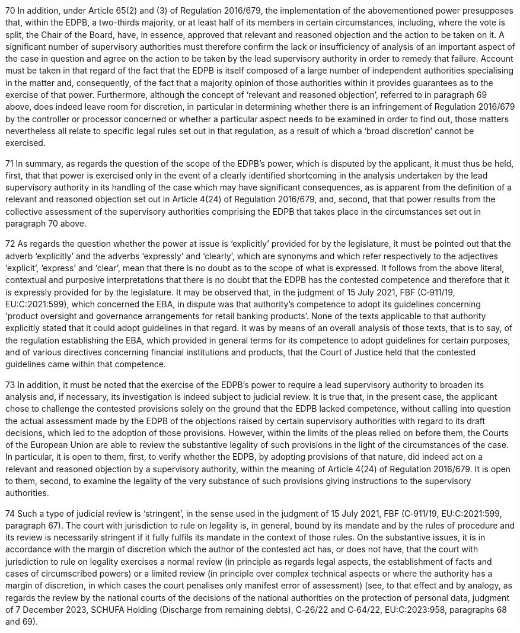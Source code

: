 70      In addition, under Article 65(2) and (3) of Regulation 2016/679, the implementation of the abovementioned power presupposes that, within the EDPB, a two-thirds majority, or at least half of its members in certain circumstances, including, where the vote is split, the Chair of the Board, have, in essence, approved that relevant and reasoned objection and the action to be taken on it. A significant number of supervisory authorities must therefore confirm the lack or insufficiency of analysis of an important aspect of the case in question and agree on the action to be taken by the lead supervisory authority in order to remedy that failure. Account must be taken in that regard of the fact that the EDPB is itself composed of a large number of independent authorities specialising in the matter and, consequently, of the fact that a majority opinion of those authorities within it provides guarantees as to the exercise of that power. Furthermore, although the concept of ‘relevant and reasoned objection’, referred to in paragraph 69 above, does indeed leave room for discretion, in particular in determining whether there is an infringement of Regulation 2016/679 by the controller or processor concerned or whether a particular aspect needs to be examined in order to find out, those matters nevertheless all relate to specific legal rules set out in that regulation, as a result of which a ‘broad discretion’ cannot be exercised.

71      In summary, as regards the question of the scope of the EDPB’s power, which is disputed by the applicant, it must thus be held, first, that that power is exercised only in the event of a clearly identified shortcoming in the analysis undertaken by the lead supervisory authority in its handling of the case which may have significant consequences, as is apparent from the definition of a relevant and reasoned objection set out in Article 4(24) of Regulation 2016/679, and, second, that that power results from the collective assessment of the supervisory authorities comprising the EDPB that takes place in the circumstances set out in paragraph 70 above.

72      As regards the question whether the power at issue is ‘explicitly’ provided for by the legislature, it must be pointed out that the adverb ‘explicitly’ and the adverbs ‘expressly’ and ‘clearly’, which are synonyms and which refer respectively to the adjectives ‘explicit’, ‘express’ and ‘clear’, mean that there is no doubt as to the scope of what is expressed. It follows from the above literal, contextual and purposive interpretations that there is no doubt that the EDPB has the contested competence and therefore that it is expressly provided for by the legislature. It may be observed that, in the judgment of 15 July 2021, FBF (C‑911/19, EU:C:2021:599), which concerned the EBA, in dispute was that authority’s competence to adopt its guidelines concerning ‘product oversight and governance arrangements for retail banking products’. None of the texts applicable to that authority explicitly stated that it could adopt guidelines in that regard. It was by means of an overall analysis of those texts, that is to say, of the regulation establishing the EBA, which provided in general terms for its competence to adopt guidelines for certain purposes, and of various directives concerning financial institutions and products, that the Court of Justice held that the contested guidelines came within that competence.

73      In addition, it must be noted that the exercise of the EDPB’s power to require a lead supervisory authority to broaden its analysis and, if necessary, its investigation is indeed subject to judicial review. It is true that, in the present case, the applicant chose to challenge the contested provisions solely on the ground that the EDPB lacked competence, without calling into question the actual assessment made by the EDPB of the objections raised by certain supervisory authorities with regard to its draft decisions, which led to the adoption of those provisions. However, within the limits of the pleas relied on before them, the Courts of the European Union are able to review the substantive legality of such provisions in the light of the circumstances of the case. In particular, it is open to them, first, to verify whether the EDPB, by adopting provisions of that nature, did indeed act on a relevant and reasoned objection by a supervisory authority, within the meaning of Article 4(24) of Regulation 2016/679. It is open to them, second, to examine the legality of the very substance of such provisions giving instructions to the supervisory authorities.

74      Such a type of judicial review is ‘stringent’, in the sense used in the judgment of 15 July 2021, FBF (C‑911/19, EU:C:2021:599, paragraph 67). The court with jurisdiction to rule on legality is, in general, bound by its mandate and by the rules of procedure and its review is necessarily stringent if it fully fulfils its mandate in the context of those rules. On the substantive issues, it is in accordance with the margin of discretion which the author of the contested act has, or does not have, that the court with jurisdiction to rule on legality exercises a normal review (in principle as regards legal aspects, the establishment of facts and cases of circumscribed powers) or a limited review (in principle over complex technical aspects or where the authority has a margin of discretion, in which cases the court penalises only manifest error of assessment) (see, to that effect and by analogy, as regards the review by the national courts of the decisions of the national authorities on the protection of personal data, judgment of 7 December 2023, SCHUFA Holding (Discharge from remaining debts), C‑26/22 and C‑64/22, EU:C:2023:958, paragraphs 68 and 69).
